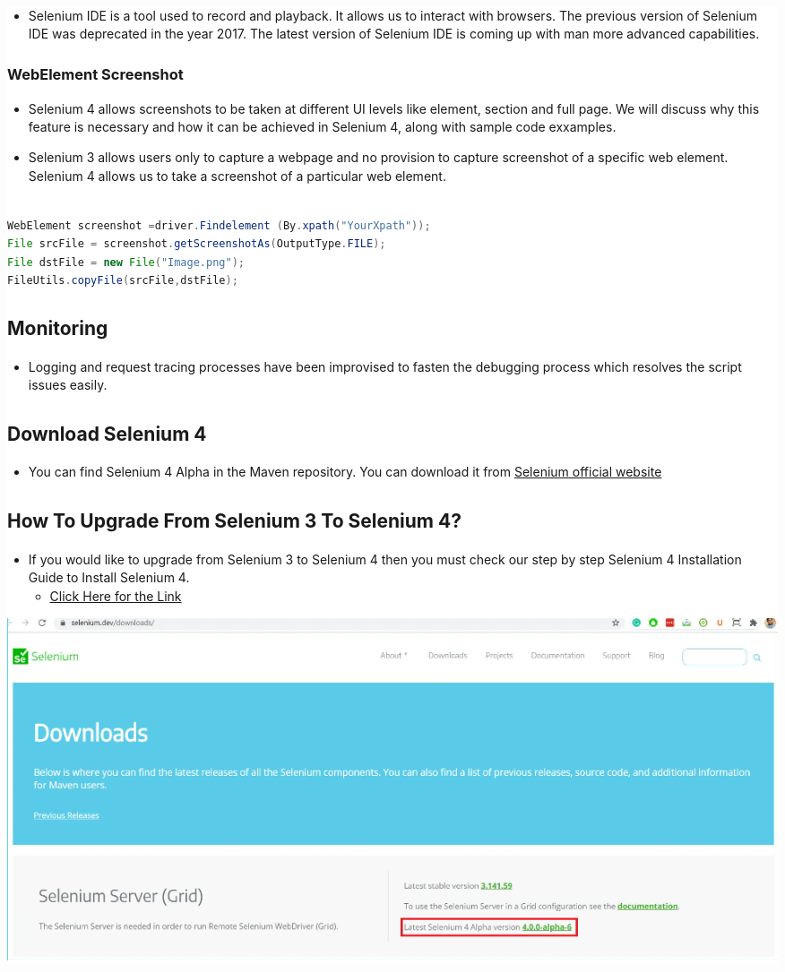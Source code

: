 * Selenium IDE is a tool used to record and playback. It allows us to interact with browsers. The previous version of Selenium IDE was deprecated in the year 2017. The latest version of Selenium IDE is coming up with man more advanced capabilities.


### WebElement Screenshot

* Selenium 4 allows screenshots to be taken at different UI levels like element, section and full page. We will discuss why this feature is necessary and how it can be achieved in Selenium 4, along with sample code exxamples.

* Selenium 3 allows users only to capture a webpage and no provision to capture screenshot of a specific web element. Selenium 4 allows us to take a screenshot of a particular web element.

```java

WebElement screenshot =driver.Findelement (By.xpath("YourXpath"));
File srcFile = screenshot.getScreenshotAs(OutputType.FILE);
File dstFile = new File("Image.png");
FileUtils.copyFile(srcFile,dstFile);
```

## Monitoring

* Logging and request tracing processes have been improvised to fasten the debugging process which resolves the script issues easily.

## Download Selenium 4

* You can find Selenium 4 Alpha in the Maven repository. You can download it from [Selenium official website](http://www.seleniumhq.org/download)

## How To Upgrade From Selenium 3 To Selenium 4?

* If you would like to upgrade from Selenium 3 to Selenium 4 then you must check our step by step Selenium 4 Installation Guide to Install Selenium 4.
    * [Click Here for the Link](https://www.softwaretestingmaterial.com/install-selenium-4/)


![seleniumdownload](images/seleniumdownload.png)
